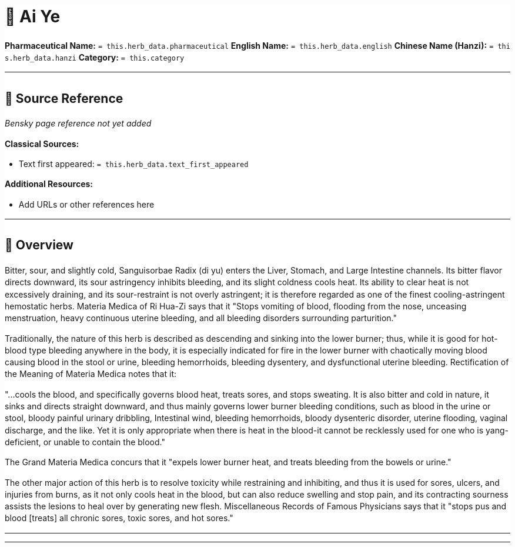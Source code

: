 
# 🌿 Ai Ye

**Pharmaceutical Name:** `= this.herb_data.pharmaceutical`
**English Name:** `= this.herb_data.english`
**Chinese Name (Hanzi):** `= this.herb_data.hanzi`
**Category:** `= this.category`

---

## 📖 Source Reference

*Bensky page reference not yet added*

**Classical Sources:**
- Text first appeared: `= this.herb_data.text_first_appeared`

**Additional Resources:**
- Add URLs or other references here

---

## 📖 Overview

Bitter, sour, and slightly cold, Sanguisorbae Radix (di yu) enters the Liver, Stomach, and Large Intestine channels. Its bitter flavor directs downward, its sour astringency inhibits bleeding, and its slight coldness cools heat. Its ability to clear heat is not excessively draining, and its sour-restraint is not overly astringent; it is therefore regarded as one of the finest cooling-astringent hemostatic herbs. Materia Medica of Ri Hua-Zi says that it "Stops vomiting of blood, flooding from the nose, unceasing menstruation, heavy continuous uterine bleeding, and all bleeding disorders surrounding parturition."

Traditionally, the nature of this herb is described as descending and sinking into the lower burner; thus, while it is good for hot-blood type bleeding anywhere in the body, it is especially indicated for fire in the lower burner with chaotically moving blood causing blood in the stool or urine, bleeding hemorrhoids, bleeding dysentery, and dysfunctional uterine bleeding. Rectification of the Meaning of Materia Medica notes that it:

"...cools the blood, and specifically governs blood heat, treats sores, and stops sweating. It is also bitter and cold in nature, it sinks and directs straight downward, and thus mainly governs lower burner bleeding conditions, such as blood in the urine or stool, bloody painful urinary dribbling, Intestinal wind, bleeding hemorrhoids, bloody dysenteric disorder, uterine flooding, vaginal discharge, and the like. Yet it is only appropriate when there is heat in the blood-it cannot be recklessly used for one who is yang-deficient, or unable to contain the blood."

The Grand Materia Medica concurs that it "expels lower burner heat, and treats bleeding from the bowels or urine."

The other major action of this herb is to resolve toxicity while restraining and inhibiting, and thus it is used for sores, ulcers, and injuries from burns, as it not only cools heat in the blood, but can also reduce swelling and stop pain, and its contracting sourness assists the lesions to heal over by generating new flesh. Miscellaneous Records of Famous Physicians says that it "stops pus and blood [treats] all chronic sores, toxic sores, and hot sores."

---
---